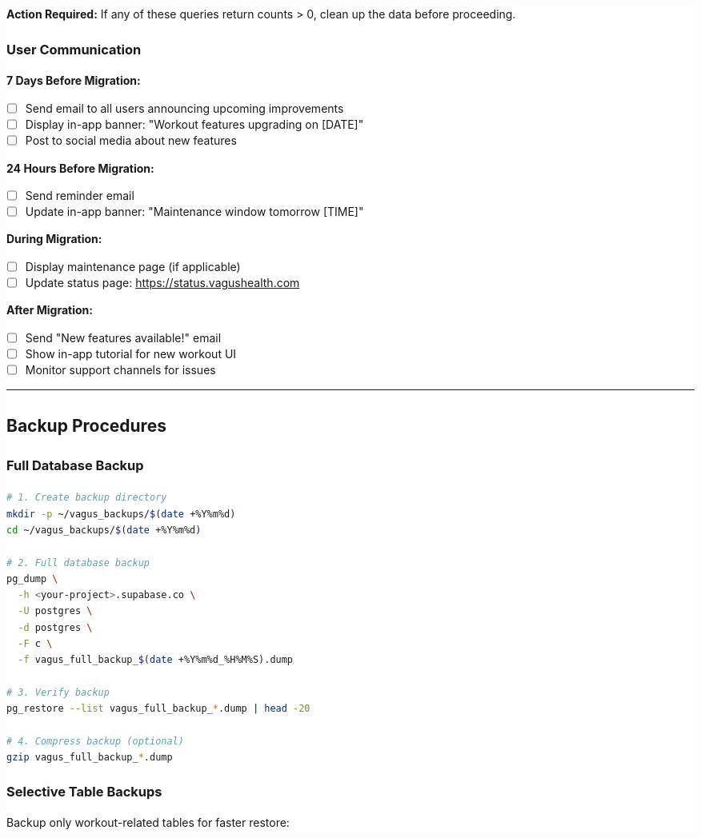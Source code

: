 
**Action Required:** If any of these queries return counts > 0, clean up the data before proceeding.

### User Communication

**7 Days Before Migration:**
- [ ] Send email to all users announcing upcoming improvements
- [ ] Display in-app banner: "Workout features upgrading on [DATE]"
- [ ] Post to social media about new features

**24 Hours Before Migration:**
- [ ] Send reminder email
- [ ] Update in-app banner: "Maintenance window tomorrow [TIME]"

**During Migration:**
- [ ] Display maintenance page (if applicable)
- [ ] Update status page: https://status.vagushealth.com

**After Migration:**
- [ ] Send "New features available!" email
- [ ] Show in-app tutorial for new workout UI
- [ ] Monitor support channels for issues

---

## Backup Procedures

### Full Database Backup

```bash
# 1. Create backup directory
mkdir -p ~/vagus_backups/$(date +%Y%m%d)
cd ~/vagus_backups/$(date +%Y%m%d)

# 2. Full database backup
pg_dump \
  -h <your-project>.supabase.co \
  -U postgres \
  -d postgres \
  -F c \
  -f vagus_full_backup_$(date +%Y%m%d_%H%M%S).dump

# 3. Verify backup
pg_restore --list vagus_full_backup_*.dump | head -20

# 4. Compress backup (optional)
gzip vagus_full_backup_*.dump
```

### Selective Table Backups

Backup only workout-related tables for faster restore:
